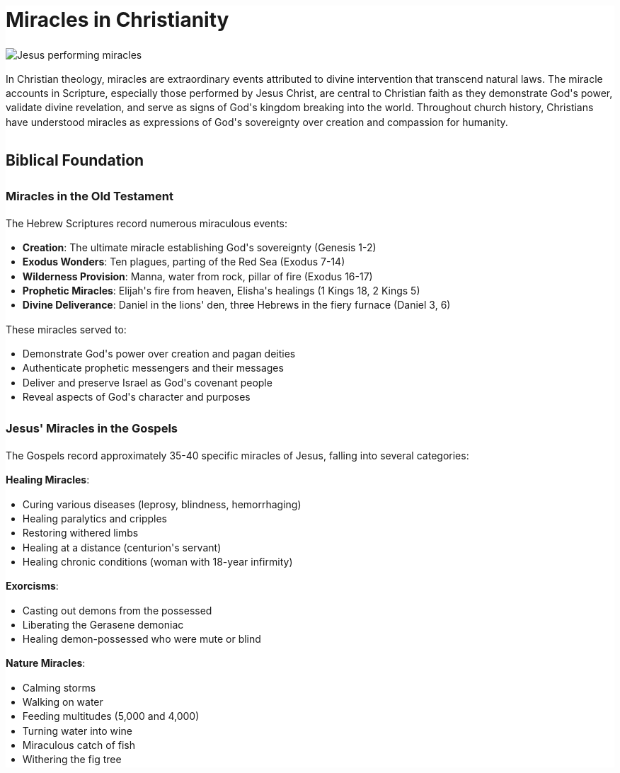 # Miracles in Christianity

![Jesus performing miracles](miracles.jpg)

In Christian theology, miracles are extraordinary events attributed to divine intervention that transcend natural laws. The miracle accounts in Scripture, especially those performed by Jesus Christ, are central to Christian faith as they demonstrate God's power, validate divine revelation, and serve as signs of God's kingdom breaking into the world. Throughout church history, Christians have understood miracles as expressions of God's sovereignty over creation and compassion for humanity.

## Biblical Foundation

### Miracles in the Old Testament

The Hebrew Scriptures record numerous miraculous events:

- **Creation**: The ultimate miracle establishing God's sovereignty (Genesis 1-2)
- **Exodus Wonders**: Ten plagues, parting of the Red Sea (Exodus 7-14)
- **Wilderness Provision**: Manna, water from rock, pillar of fire (Exodus 16-17)
- **Prophetic Miracles**: Elijah's fire from heaven, Elisha's healings (1 Kings 18, 2 Kings 5)
- **Divine Deliverance**: Daniel in the lions' den, three Hebrews in the fiery furnace (Daniel 3, 6)

These miracles served to:
- Demonstrate God's power over creation and pagan deities
- Authenticate prophetic messengers and their messages
- Deliver and preserve Israel as God's covenant people
- Reveal aspects of God's character and purposes

### Jesus' Miracles in the Gospels

The Gospels record approximately 35-40 specific miracles of Jesus, falling into several categories:

**Healing Miracles**:
- Curing various diseases (leprosy, blindness, hemorrhaging)
- Healing paralytics and cripples
- Restoring withered limbs
- Healing at a distance (centurion's servant)
- Healing chronic conditions (woman with 18-year infirmity)

**Exorcisms**:
- Casting out demons from the possessed
- Liberating the Gerasene demoniac
- Healing demon-possessed who were mute or blind

**Nature Miracles**:
- Calming storms
- Walking on water
- Feeding multitudes (5,000 and 4,000)
- Turning water into wine
- Miraculous catch of fish
- Withering the fig tree
